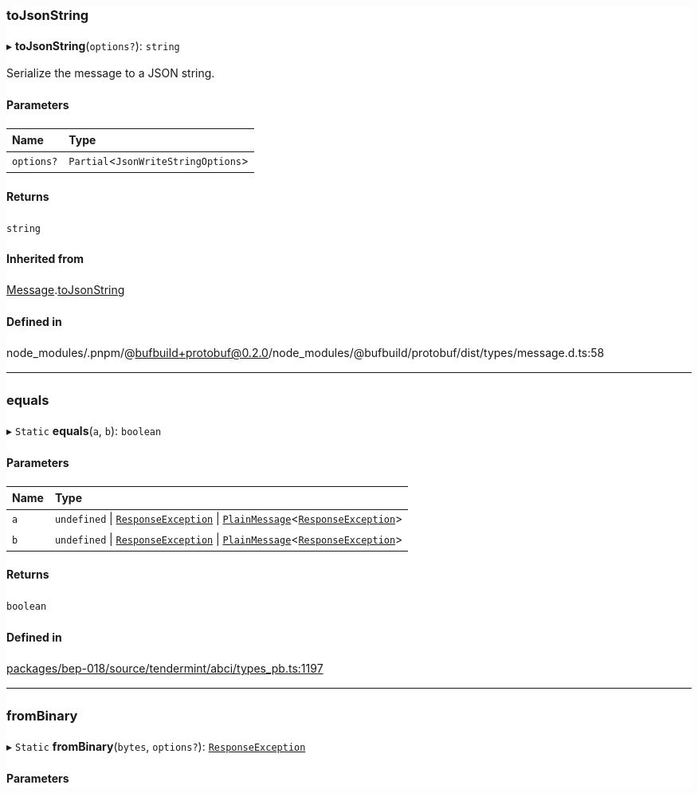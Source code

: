 ### toJsonString

▸ **toJsonString**(`options?`): `string`

Serialize the message to a JSON string.

#### Parameters

| Name | Type |
| :------ | :------ |
| `options?` | `Partial`<`JsonWriteStringOptions`\> |

#### Returns

`string`

#### Inherited from

[Message](Message.md).[toJsonString](Message.md#tojsonstring)

#### Defined in

node_modules/.pnpm/@bufbuild+protobuf@0.2.0/node_modules/@bufbuild/protobuf/dist/types/message.d.ts:58

___

### equals

▸ `Static` **equals**(`a`, `b`): `boolean`

#### Parameters

| Name | Type |
| :------ | :------ |
| `a` | `undefined` \| [`ResponseException`](abci.ResponseException.md) \| [`PlainMessage`](../README.md#plainmessage)<[`ResponseException`](abci.ResponseException.md)\> |
| `b` | `undefined` \| [`ResponseException`](abci.ResponseException.md) \| [`PlainMessage`](../README.md#plainmessage)<[`ResponseException`](abci.ResponseException.md)\> |

#### Returns

`boolean`

#### Defined in

[packages/bep-018/source/tendermint/abci/types_pb.ts:1197](https://github.com/bearmint/bearmint/blob/main/packages/bep-018/source/tendermint/abci/types_pb.ts#L1197)

___

### fromBinary

▸ `Static` **fromBinary**(`bytes`, `options?`): [`ResponseException`](abci.ResponseException.md)

#### Parameters
